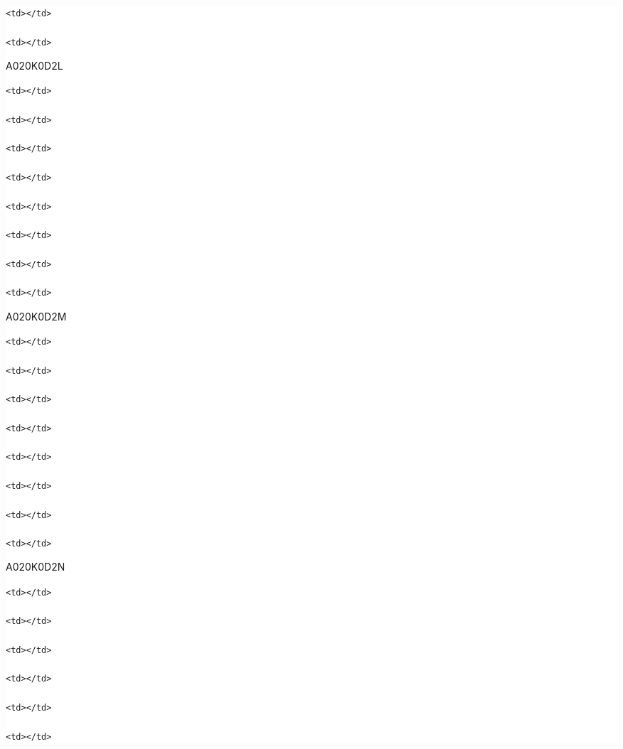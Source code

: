     <td></td>
    
    <td></td>
    

</tr>

<tr>
    <td>A020K0D2L</td>
    
    <td></td>
    
    <td></td>
    
    <td></td>
    
    <td></td>
    
    <td></td>
    
    <td></td>
    
    <td></td>
    
    <td></td>
    

</tr>

<tr>
    <td>A020K0D2M</td>
    
    <td></td>
    
    <td></td>
    
    <td></td>
    
    <td></td>
    
    <td></td>
    
    <td></td>
    
    <td></td>
    
    <td></td>
    

</tr>

<tr>
    <td>A020K0D2N</td>
    
    <td></td>
    
    <td></td>
    
    <td></td>
    
    <td></td>
    
    <td></td>
    
    <td></td>
    